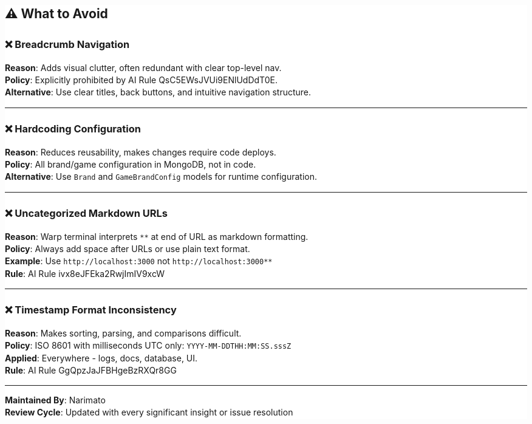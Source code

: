 
## ⚠️ What to Avoid

### ❌ Breadcrumb Navigation

**Reason**: Adds visual clutter, often redundant with clear top-level nav.  
**Policy**: Explicitly prohibited by AI Rule QsC5EWsJVUi9ENlUdDdT0E.  
**Alternative**: Use clear titles, back buttons, and intuitive navigation structure.

---

### ❌ Hardcoding Configuration

**Reason**: Reduces reusability, makes changes require code deploys.  
**Policy**: All brand/game configuration in MongoDB, not in code.  
**Alternative**: Use `Brand` and `GameBrandConfig` models for runtime configuration.

---

### ❌ Uncategorized Markdown URLs

**Reason**: Warp terminal interprets `**` at end of URL as markdown formatting.  
**Policy**: Always add space after URLs or use plain text format.  
**Example**: Use `http://localhost:3000` not `http://localhost:3000**`  
**Rule**: AI Rule ivx8eJFEka2RwjImIV9xcW

---

### ❌ Timestamp Format Inconsistency

**Reason**: Makes sorting, parsing, and comparisons difficult.  
**Policy**: ISO 8601 with milliseconds UTC only: `YYYY-MM-DDTHH:MM:SS.sssZ`  
**Applied**: Everywhere - logs, docs, database, UI.  
**Rule**: AI Rule GgQpzJaJFBHgeBzRXQr8GG

---

**Maintained By**: Narimato  
**Review Cycle**: Updated with every significant insight or issue resolution
